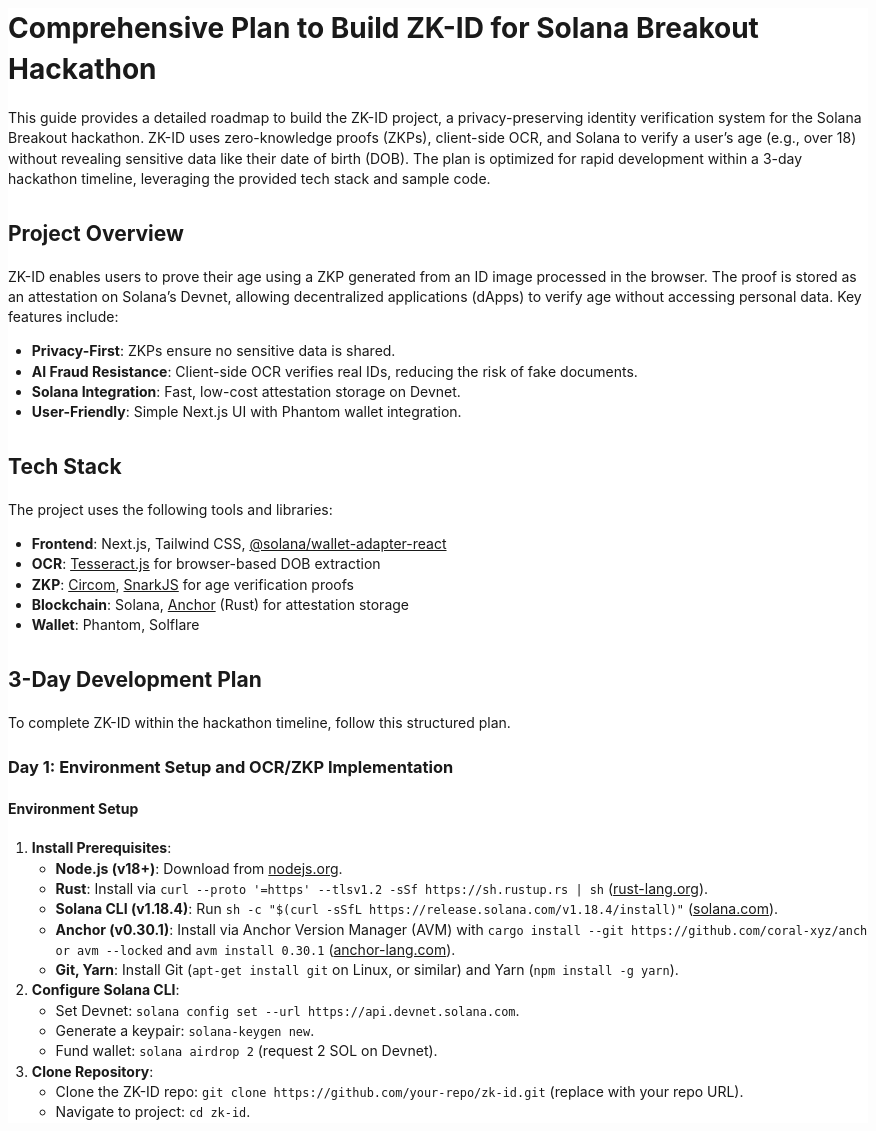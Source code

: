 # Comprehensive Plan to Build ZK-ID for Solana Breakout Hackathon

This guide provides a detailed roadmap to build the ZK-ID project, a privacy-preserving identity verification system for the Solana Breakout hackathon. ZK-ID uses zero-knowledge proofs (ZKPs), client-side OCR, and Solana to verify a user’s age (e.g., over 18) without revealing sensitive data like their date of birth (DOB). The plan is optimized for rapid development within a 3-day hackathon timeline, leveraging the provided tech stack and sample code.

## Project Overview
ZK-ID enables users to prove their age using a ZKP generated from an ID image processed in the browser. The proof is stored as an attestation on Solana’s Devnet, allowing decentralized applications (dApps) to verify age without accessing personal data. Key features include:
- **Privacy-First**: ZKPs ensure no sensitive data is shared.
- **AI Fraud Resistance**: Client-side OCR verifies real IDs, reducing the risk of fake documents.
- **Solana Integration**: Fast, low-cost attestation storage on Devnet.
- **User-Friendly**: Simple Next.js UI with Phantom wallet integration.

## Tech Stack
The project uses the following tools and libraries:
- **Frontend**: Next.js, Tailwind CSS, [@solana/wallet-adapter-react](https://github.com/solana-labs/wallet-adapter)
- **OCR**: [Tesseract.js](https://github.com/naptha/tesseract.js) for browser-based DOB extraction
- **ZKP**: [Circom](https://docs.circom.io), [SnarkJS](https://github.com/iden3/snarkjs) for age verification proofs
- **Blockchain**: Solana, [Anchor](https://www.anchor-lang.com) (Rust) for attestation storage
- **Wallet**: Phantom, Solflare

## 3-Day Development Plan
To complete ZK-ID within the hackathon timeline, follow this structured plan.

### Day 1: Environment Setup and OCR/ZKP Implementation
#### Environment Setup
1. **Install Prerequisites**:
   - **Node.js (v18+)**: Download from [nodejs.org](https://nodejs.org).
   - **Rust**: Install via `curl --proto '=https' --tlsv1.2 -sSf https://sh.rustup.rs | sh` ([rust-lang.org](https://www.rust-lang.org)).
   - **Solana CLI (v1.18.4)**: Run `sh -c "$(curl -sSfL https://release.solana.com/v1.18.4/install)"` ([solana.com](https://solana.com/docs/intro/installation)).
   - **Anchor (v0.30.1)**: Install via Anchor Version Manager (AVM) with `cargo install --git https://github.com/coral-xyz/anchor avm --locked` and `avm install 0.30.1` ([anchor-lang.com](https://www.anchor-lang.com/docs/installation)).
   - **Git, Yarn**: Install Git (`apt-get install git` on Linux, or similar) and Yarn (`npm install -g yarn`).
2. **Configure Solana CLI**:
   - Set Devnet: `solana config set --url https://api.devnet.solana.com`.
   - Generate a keypair: `solana-keygen new`.
   - Fund wallet: `solana airdrop 2` (request 2 SOL on Devnet).
3. **Clone Repository**:
   - Clone the ZK-ID repo: `git clone https://github.com/your-repo/zk-id.git` (replace with your repo URL).
   - Navigate to project: `cd zk-id`.
